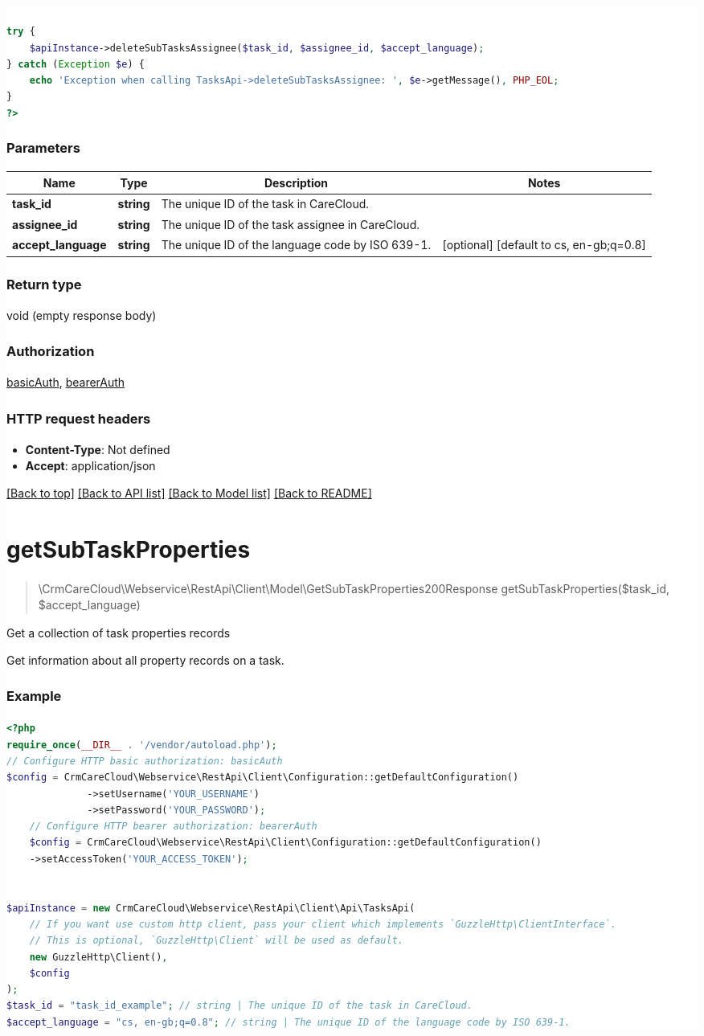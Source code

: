 ```php

try {
    $apiInstance->deleteSubTasksAssignee($task_id, $assignee_id, $accept_language);
} catch (Exception $e) {
    echo 'Exception when calling TasksApi->deleteSubTasksAssignee: ', $e->getMessage(), PHP_EOL;
}
?>
```

### Parameters

Name | Type | Description  | Notes
------------- | ------------- | ------------- | -------------
 **task_id** | **string**| The unique ID of the task in CareCloud. |
 **assignee_id** | **string**| The unique ID of the task assignee in CareCloud. |
 **accept_language** | **string**| The unique ID of the language code by ISO 639-1. | [optional] [default to cs, en-gb;q&#x3D;0.8]

### Return type

void (empty response body)

### Authorization

[basicAuth](../../README.md#basicAuth), [bearerAuth](../../README.md#bearerAuth)

### HTTP request headers

 - **Content-Type**: Not defined
 - **Accept**: application/json

[[Back to top]](#) [[Back to API list]](../../README.md#documentation-for-api-endpoints) [[Back to Model list]](../../README.md#documentation-for-models) [[Back to README]](../../README.md)

# **getSubTaskProperties**
> \CrmCareCloud\Webservice\RestApi\Client\Model\GetSubTaskProperties200Response getSubTaskProperties($task_id, $accept_language)

Get a collection of task properties records

Get information about all property records on a task.

### Example
```php
<?php
require_once(__DIR__ . '/vendor/autoload.php');
// Configure HTTP basic authorization: basicAuth
$config = CrmCareCloud\Webservice\RestApi\Client\Configuration::getDefaultConfiguration()
              ->setUsername('YOUR_USERNAME')
              ->setPassword('YOUR_PASSWORD');
    // Configure HTTP bearer authorization: bearerAuth
    $config = CrmCareCloud\Webservice\RestApi\Client\Configuration::getDefaultConfiguration()
    ->setAccessToken('YOUR_ACCESS_TOKEN');


$apiInstance = new CrmCareCloud\Webservice\RestApi\Client\Api\TasksApi(
    // If you want use custom http client, pass your client which implements `GuzzleHttp\ClientInterface`.
    // This is optional, `GuzzleHttp\Client` will be used as default.
    new GuzzleHttp\Client(),
    $config
);
$task_id = "task_id_example"; // string | The unique ID of the task in CareCloud.
$accept_language = "cs, en-gb;q=0.8"; // string | The unique ID of the language code by ISO 639-1.
```